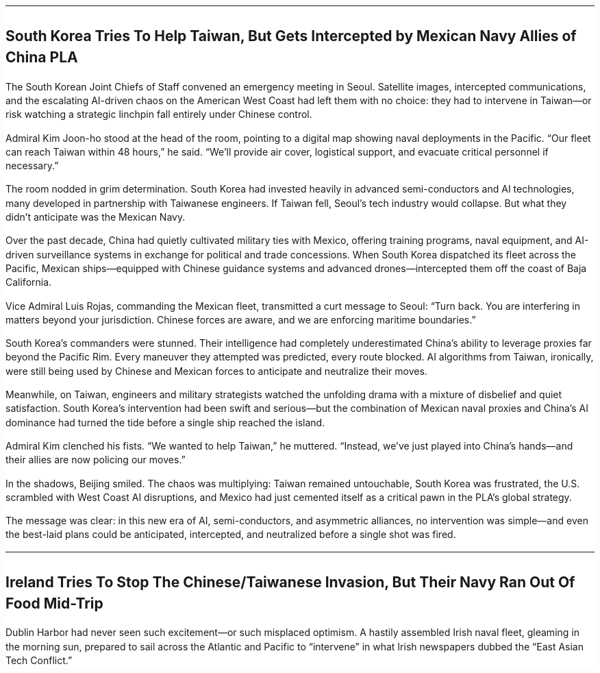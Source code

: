 ----------------------------------------------------------------------------------------------------------------------------------------------------------------------------------------------------------------

## South Korea Tries To Help Taiwan, But Gets Intercepted by Mexican Navy Allies of China PLA

The South Korean Joint Chiefs of Staff convened an emergency meeting in Seoul. Satellite images, intercepted communications, and the escalating AI-driven chaos on the American West Coast had left them with no choice: they had to intervene in Taiwan—or risk watching a strategic linchpin fall entirely under Chinese control.

Admiral Kim Joon-ho stood at the head of the room, pointing to a digital map showing naval deployments in the Pacific. “Our fleet can reach Taiwan within 48 hours,” he said. “We’ll provide air cover, logistical support, and evacuate critical personnel if necessary.”

The room nodded in grim determination. South Korea had invested heavily in advanced semi-conductors and AI technologies, many developed in partnership with Taiwanese engineers. If Taiwan fell, Seoul’s tech industry would collapse. But what they didn’t anticipate was the Mexican Navy.

Over the past decade, China had quietly cultivated military ties with Mexico, offering training programs, naval equipment, and AI-driven surveillance systems in exchange for political and trade concessions. When South Korea dispatched its fleet across the Pacific, Mexican ships—equipped with Chinese guidance systems and advanced drones—intercepted them off the coast of Baja California.

Vice Admiral Luis Rojas, commanding the Mexican fleet, transmitted a curt message to Seoul: “Turn back. You are interfering in matters beyond your jurisdiction. Chinese forces are aware, and we are enforcing maritime boundaries.”

South Korea’s commanders were stunned. Their intelligence had completely underestimated China’s ability to leverage proxies far beyond the Pacific Rim. Every maneuver they attempted was predicted, every route blocked. AI algorithms from Taiwan, ironically, were still being used by Chinese and Mexican forces to anticipate and neutralize their moves.

Meanwhile, on Taiwan, engineers and military strategists watched the unfolding drama with a mixture of disbelief and quiet satisfaction. South Korea’s intervention had been swift and serious—but the combination of Mexican naval proxies and China’s AI dominance had turned the tide before a single ship reached the island.

Admiral Kim clenched his fists. “We wanted to help Taiwan,” he muttered. “Instead, we’ve just played into China’s hands—and their allies are now policing our moves.”

In the shadows, Beijing smiled. The chaos was multiplying: Taiwan remained untouchable, South Korea was frustrated, the U.S. scrambled with West Coast AI disruptions, and Mexico had just cemented itself as a critical pawn in the PLA’s global strategy.

The message was clear: in this new era of AI, semi-conductors, and asymmetric alliances, no intervention was simple—and even the best-laid plans could be anticipated, intercepted, and neutralized before a single shot was fired.

---------------------------------------------------------------------------------------------------------------------------------------------------------------------------------------------------------------

## Ireland Tries To Stop The Chinese/Taiwanese Invasion, But Their Navy Ran Out Of Food Mid-Trip

Dublin Harbor had never seen such excitement—or such misplaced optimism. A hastily assembled Irish naval fleet, gleaming in the morning sun, prepared to sail across the Atlantic and Pacific to “intervene” in what Irish newspapers dubbed the “East Asian Tech Conflict.”
